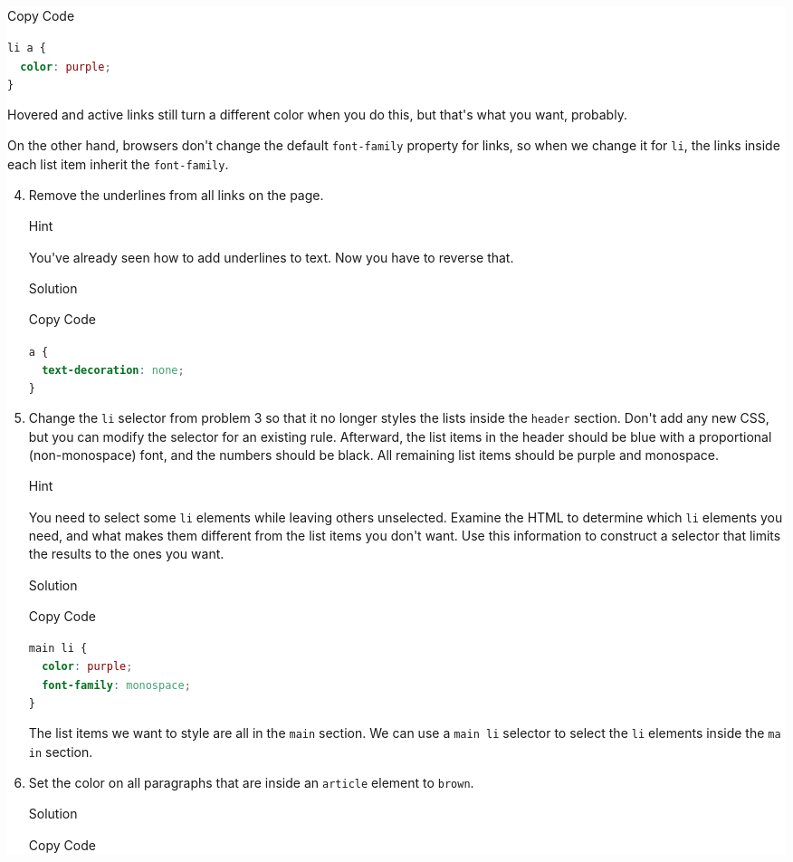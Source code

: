   Copy Code

   ```css
   li a {
     color: purple;
   }
   ```

   Hovered and active links still turn a different color when you do this, but that's what you want, probably.

   On the other hand, browsers don't change the default `font-family` property for links, so when we change it for `li`, the links inside each list item inherit the `font-family`.

4. Remove the underlines from all links on the page.

   Hint

   You've already seen how to add underlines to text. Now you have to reverse that.

   Solution

   Copy Code

   ```css
   a {
     text-decoration: none;
   }
   ```

5. Change the `li` selector from problem 3 so that it no longer styles the lists inside the `header` section. Don't add any new CSS, but you can modify the selector for an existing rule. Afterward, the list items in the header should be blue with a proportional (non-monospace) font, and the numbers should be black. All remaining list items should be purple and monospace.

   Hint

   You need to select some `li` elements while leaving others unselected. Examine the HTML to determine which `li` elements you need, and what makes them different from the list items you don't want. Use this information to construct a selector that limits the results to the ones you want.

   Solution

   Copy Code

   ```css
   main li {
     color: purple;
     font-family: monospace;
   }
   ```

   The list items we want to style are all in the `main` section. We can use a `main li` selector to select the `li` elements inside the `main` section.

6. Set the color on all paragraphs that are inside an `article` element to `brown`.

   Solution

   Copy Code
